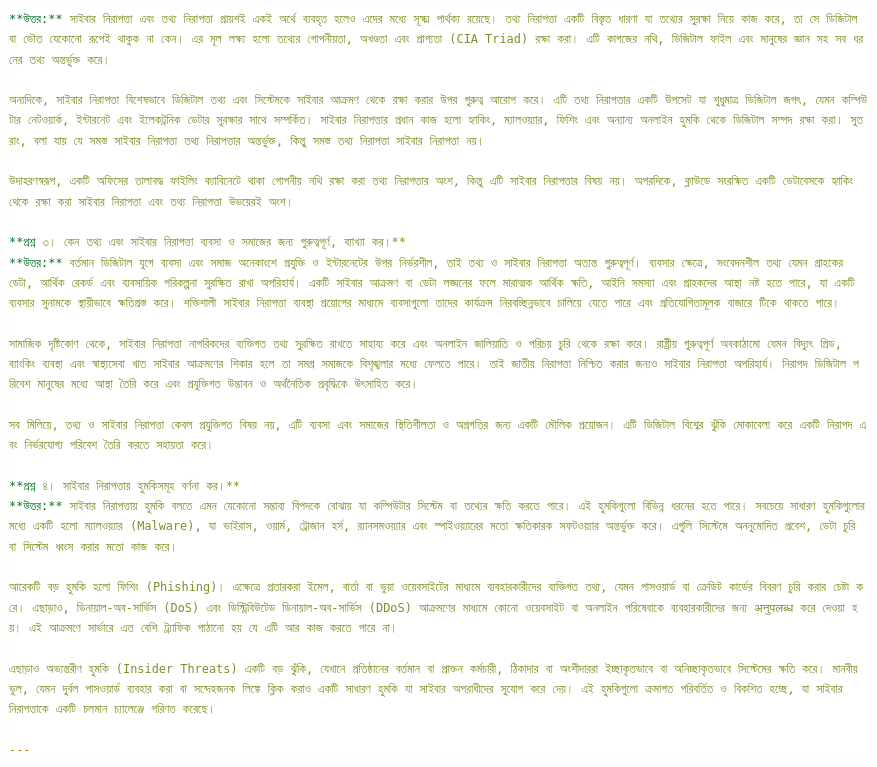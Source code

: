 ```yaml
**উত্তর:** সাইবার নিরাপত্তা এবং তথ্য নিরাপত্তা প্রায়শই একই অর্থে ব্যবহৃত হলেও এদের মধ্যে সূক্ষ্ম পার্থক্য রয়েছে। তথ্য নিরাপত্তা একটি বিস্তৃত ধারণা যা তথ্যের সুরক্ষা নিয়ে কাজ করে, তা সে ডিজিটাল বা ভৌত যেকোনো রূপেই থাকুক না কেন। এর মূল লক্ষ্য হলো তথ্যের গোপনীয়তা, অখণ্ডতা এবং প্রাপ্যতা (CIA Triad) রক্ষা করা। এটি কাগজের নথি, ডিজিটাল ফাইল এবং মানুষের জ্ঞান সহ সব ধরনের তথ্য অন্তর্ভুক্ত করে।

অন্যদিকে, সাইবার নিরাপত্তা বিশেষভাবে ডিজিটাল তথ্য এবং সিস্টেমকে সাইবার আক্রমণ থেকে রক্ষা করার উপর গুরুত্ব আরোপ করে। এটি তথ্য নিরাপত্তার একটি উপসেট যা শুধুমাত্র ডিজিটাল জগৎ, যেমন কম্পিউটার নেটওয়ার্ক, ইন্টারনেট এবং ইলেকট্রনিক ডেটার সুরক্ষার সাথে সম্পর্কিত। সাইবার নিরাপত্তার প্রধান কাজ হলো হ্যাকিং, ম্যালওয়্যার, ফিশিং এবং অন্যান্য অনলাইন হুমকি থেকে ডিজিটাল সম্পদ রক্ষা করা। সুতরাং, বলা যায় যে সমস্ত সাইবার নিরাপত্তা তথ্য নিরাপত্তার অন্তর্ভুক্ত, কিন্তু সমস্ত তথ্য নিরাপত্তা সাইবার নিরাপত্তা নয়।

উদাহরণস্বরূপ, একটি অফিসের তালাবদ্ধ ফাইলিং ক্যাবিনেটে থাকা গোপনীয় নথি রক্ষা করা তথ্য নিরাপত্তার অংশ, কিন্তু এটি সাইবার নিরাপত্তার বিষয় নয়। অপরদিকে, ক্লাউডে সংরক্ষিত একটি ডেটাবেসকে হ্যাকিং থেকে রক্ষা করা সাইবার নিরাপত্তা এবং তথ্য নিরাপত্তা উভয়েরই অংশ।

**প্রশ্ন ৩। কেন তথ্য এবং সাইবার নিরাপত্তা ব্যবসা ও সমাজের জন্য গুরুত্বপূর্ণ, ব্যাখ্যা কর।**
**উত্তর:** বর্তমান ডিজিটাল যুগে ব্যবসা এবং সমাজ অনেকাংশে প্রযুক্তি ও ইন্টারনেটের উপর নির্ভরশীল, তাই তথ্য ও সাইবার নিরাপত্তা অত্যন্ত গুরুত্বপূর্ণ। ব্যবসার ক্ষেত্রে, সংবেদনশীল তথ্য যেমন গ্রাহকের ডেটা, আর্থিক রেকর্ড এবং ব্যবসায়িক পরিকল্পনা সুরক্ষিত রাখা অপরিহার্য। একটি সাইবার আক্রমণ বা ডেটা লঙ্ঘনের ফলে মারাত্মক আর্থিক ক্ষতি, আইনি সমস্যা এবং গ্রাহকদের আস্থা নষ্ট হতে পারে, যা একটি ব্যবসার সুনামকে স্থায়ীভাবে ক্ষতিগ্রস্ত করে। শক্তিশালী সাইবার নিরাপত্তা ব্যবস্থা প্রয়োগের মাধ্যমে ব্যবসাগুলো তাদের কার্যক্রম নিরবচ্ছিন্নভাবে চালিয়ে যেতে পারে এবং প্রতিযোগিতামূলক বাজারে টিকে থাকতে পারে।

সামাজিক দৃষ্টিকোণ থেকে, সাইবার নিরাপত্তা নাগরিকদের ব্যক্তিগত তথ্য সুরক্ষিত রাখতে সাহায্য করে এবং অনলাইন জালিয়াতি ও পরিচয় চুরি থেকে রক্ষা করে। রাষ্ট্রীয় গুরুত্বপূর্ণ অবকাঠামো যেমন বিদ্যুৎ গ্রিড, ব্যাংকিং ব্যবস্থা এবং স্বাস্থ্যসেবা খাত সাইবার আক্রমণের শিকার হলে তা সমগ্র সমাজকে বিশৃঙ্খলার মধ্যে ফেলতে পারে। তাই জাতীয় নিরাপত্তা নিশ্চিত করার জন্যও সাইবার নিরাপত্তা অপরিহার্য। নিরাপদ ডিজিটাল পরিবেশ মানুষের মধ্যে আস্থা তৈরি করে এবং প্রযুক্তিগত উদ্ভাবন ও অর্থনৈতিক প্রবৃদ্ধিকে উৎসাহিত করে।

সব মিলিয়ে, তথ্য ও সাইবার নিরাপত্তা কেবল প্রযুক্তিগত বিষয় নয়, এটি ব্যবসা এবং সমাজের স্থিতিশীলতা ও অগ্রগতির জন্য একটি মৌলিক প্রয়োজন। এটি ডিজিটাল বিশ্বের ঝুঁকি মোকাবেলা করে একটি নিরাপদ এবং নির্ভরযোগ্য পরিবেশ তৈরি করতে সহায়তা করে।

**প্রশ্ন ৪। সাইবার নিরাপত্তায় হুমকিসমূহ বর্ণনা কর।**
**উত্তর:** সাইবার নিরাপত্তায় হুমকি বলতে এমন যেকোনো সম্ভাব্য বিপদকে বোঝায় যা কম্পিউটার সিস্টেম বা তথ্যের ক্ষতি করতে পারে। এই হুমকিগুলো বিভিন্ন ধরনের হতে পারে। সবচেয়ে সাধারণ হুমকিগুলোর মধ্যে একটি হলো ম্যালওয়্যার (Malware), যা ভাইরাস, ওয়ার্ম, ট্রোজান হর্স, র‍্যানসমওয়্যার এবং স্পাইওয়্যারের মতো ক্ষতিকারক সফটওয়্যার অন্তর্ভুক্ত করে। এগুলি সিস্টেমে অননুমোদিত প্রবেশ, ডেটা চুরি বা সিস্টেম ধ্বংস করার মতো কাজ করে।

আরেকটি বড় হুমকি হলো ফিশিং (Phishing)। এক্ষেত্রে প্রতারকরা ইমেল, বার্তা বা ভুয়া ওয়েবসাইটের মাধ্যমে ব্যবহারকারীদের ব্যক্তিগত তথ্য, যেমন পাসওয়ার্ড বা ক্রেডিট কার্ডের বিবরণ চুরি করার চেষ্টা করে। এছাড়াও, ডিনায়াল-অব-সার্ভিস (DoS) এবং ডিস্ট্রিবিউটেড ডিনায়াল-অব-সার্ভিস (DDoS) আক্রমণের মাধ্যমে কোনো ওয়েবসাইট বা অনলাইন পরিষেবাকে ব্যবহারকারীদের জন্য अनुपलब्ध করে দেওয়া হয়। এই আক্রমণে সার্ভারে এত বেশি ট্র্যাফিক পাঠানো হয় যে এটি আর কাজ করতে পারে না।

এছাড়াও অভ্যন্তরীণ হুমকি (Insider Threats) একটি বড় ঝুঁকি, যেখানে প্রতিষ্ঠানের বর্তমান বা প্রাক্তন কর্মচারী, ঠিকাদার বা অংশীদাররা ইচ্ছাকৃতভাবে বা অনিচ্ছাকৃতভাবে সিস্টেমের ক্ষতি করে। মানবীয় ভুল, যেমন দুর্বল পাসওয়ার্ড ব্যবহার করা বা সন্দেহজনক লিঙ্কে ক্লিক করাও একটি সাধারণ হুমকি যা সাইবার অপরাধীদের সুযোগ করে দেয়। এই হুমকিগুলো ক্রমাগত পরিবর্তিত ও বিকশিত হচ্ছে, যা সাইবার নিরাপত্তাকে একটি চলমান চ্যালেঞ্জে পরিণত করেছে।

---
```
